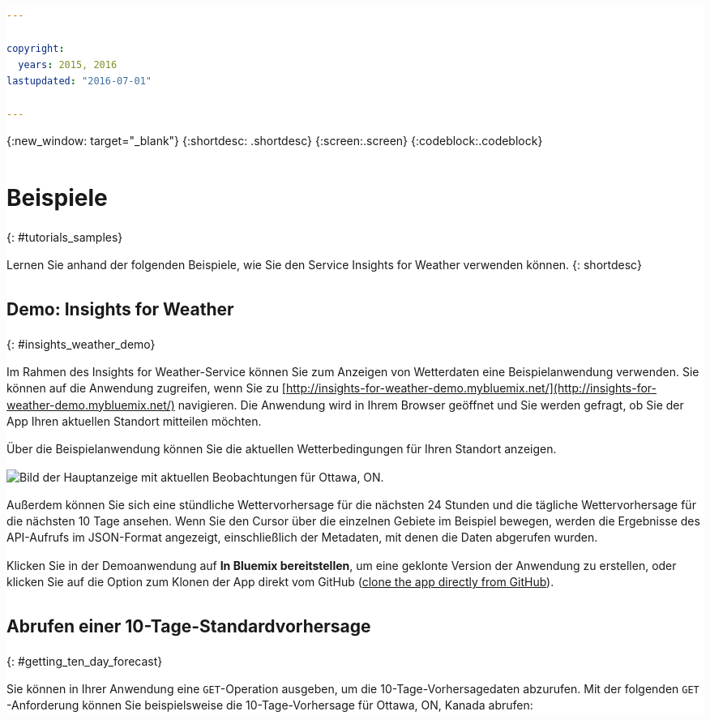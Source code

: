```yaml
---

copyright:
  years: 2015, 2016
lastupdated: "2016-07-01"

---
```


{:new_window: target="_blank"}
{:shortdesc: .shortdesc}
{:screen:.screen}
{:codeblock:.codeblock}

# Beispiele
{: #tutorials_samples}

Lernen Sie anhand der folgenden Beispiele, wie Sie den Service Insights for Weather verwenden können.
{: shortdesc}

## Demo: Insights for Weather
{: #insights_weather_demo}

Im Rahmen des Insights for Weather-Service
können Sie zum Anzeigen von Wetterdaten eine Beispielanwendung verwenden.
Sie können auf die Anwendung
zugreifen, wenn Sie zu [http://insights-for-weather-demo.mybluemix.net/](http://insights-for-weather-demo.mybluemix.net/) navigieren.
Die Anwendung wird in Ihrem Browser geöffnet
und Sie werden gefragt, ob Sie der App Ihren aktuellen Standort mitteilen möchten.

Über die Beispielanwendung können Sie die aktuellen Wetterbedingungen für Ihren Standort anzeigen.

![Bild der Hauptanzeige mit aktuellen Beobachtungen für Ottawa, ON.](images/twctestapp_main_screen.jpg "Bild der Hauptanzeige mit aktuellen Beobachtungen für Ottawa, ON.")

Außerdem können Sie sich eine stündliche Wettervorhersage für die nächsten 24 Stunden
und die tägliche Wettervorhersage für die nächsten 10 Tage ansehen.
Wenn Sie den Cursor
über die einzelnen Gebiete im Beispiel bewegen, werden die Ergebnisse des API-Aufrufs
im JSON-Format angezeigt, einschließlich der Metadaten, mit denen die Daten abgerufen wurden.

Klicken Sie in der Demoanwendung auf **In Bluemix bereitstellen**, um eine geklonte Version der Anwendung zu erstellen, oder klicken Sie auf die Option zum Klonen der App direkt vom GitHub ([clone the app directly from GitHub](https://github.com/IBM-Bluemix/insights-for-weather-demo)).

## Abrufen einer 10-Tage-Standardvorhersage
{: #getting_ten_day_forecast}

Sie können in Ihrer Anwendung eine `GET`-Operation ausgeben, um die 10-Tage-Vorhersagedaten abzurufen.
Mit der folgenden `GET`-Anforderung können Sie beispielsweise die 10-Tage-Vorhersage für Ottawa, ON, Kanada abrufen:
